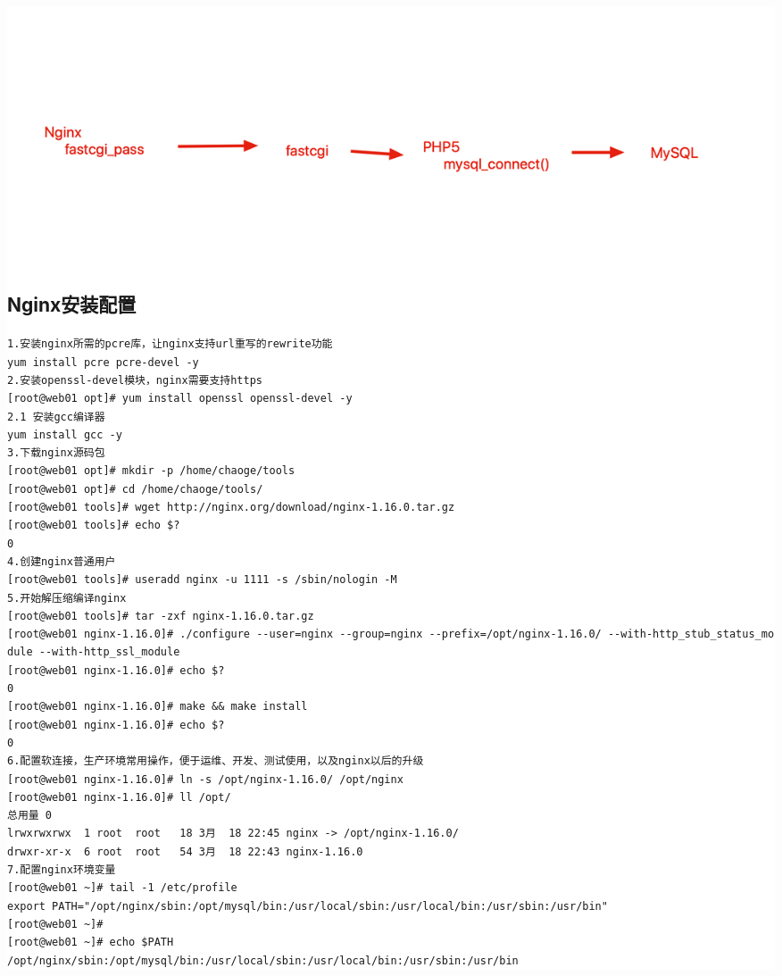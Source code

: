 ![img](企业级负载均衡实战.assets/1610858186031-120c95d5-a5b3-4bb2-b8c4-ad477fbee9ba.png)

## Nginx安装配置

```plain
1.安装nginx所需的pcre库，让nginx支持url重写的rewrite功能
yum install pcre pcre-devel -y
2.安装openssl-devel模块，nginx需要支持https
[root@web01 opt]# yum install openssl openssl-devel -y
2.1 安装gcc编译器
yum install gcc -y
3.下载nginx源码包
[root@web01 opt]# mkdir -p /home/chaoge/tools
[root@web01 opt]# cd /home/chaoge/tools/
[root@web01 tools]# wget http://nginx.org/download/nginx-1.16.0.tar.gz
[root@web01 tools]# echo $?
0
4.创建nginx普通用户
[root@web01 tools]# useradd nginx -u 1111 -s /sbin/nologin -M
5.开始解压缩编译nginx
[root@web01 tools]# tar -zxf nginx-1.16.0.tar.gz
[root@web01 nginx-1.16.0]# ./configure --user=nginx --group=nginx --prefix=/opt/nginx-1.16.0/ --with-http_stub_status_module --with-http_ssl_module
[root@web01 nginx-1.16.0]# echo $?
0
[root@web01 nginx-1.16.0]# make && make install
[root@web01 nginx-1.16.0]# echo $?
0
6.配置软连接，生产环境常用操作，便于运维、开发、测试使用，以及nginx以后的升级
[root@web01 nginx-1.16.0]# ln -s /opt/nginx-1.16.0/ /opt/nginx
[root@web01 nginx-1.16.0]# ll /opt/
总用量 0
lrwxrwxrwx  1 root  root   18 3月  18 22:45 nginx -> /opt/nginx-1.16.0/
drwxr-xr-x  6 root  root   54 3月  18 22:43 nginx-1.16.0
7.配置nginx环境变量
[root@web01 ~]# tail -1 /etc/profile
export PATH="/opt/nginx/sbin:/opt/mysql/bin:/usr/local/sbin:/usr/local/bin:/usr/sbin:/usr/bin"
[root@web01 ~]#
[root@web01 ~]# echo $PATH
/opt/nginx/sbin:/opt/mysql/bin:/usr/local/sbin:/usr/local/bin:/usr/sbin:/usr/bin
```
